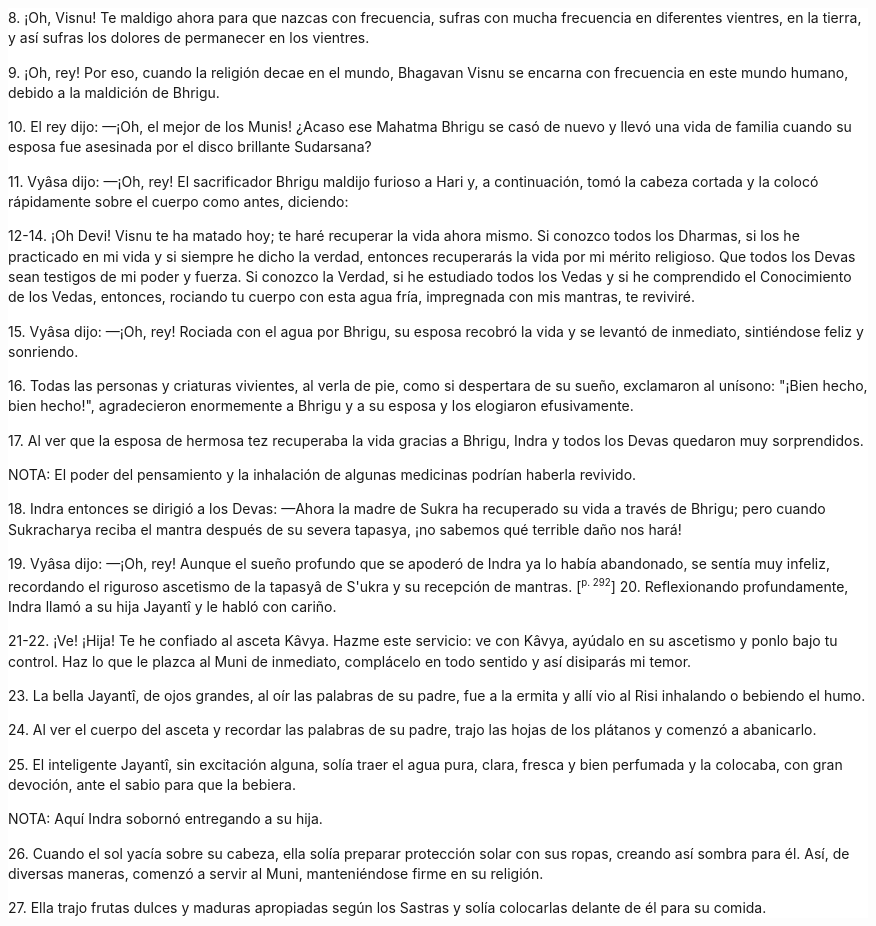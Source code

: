 8\. ¡Oh, Visnu! Te maldigo ahora para que nazcas con frecuencia, sufras con mucha frecuencia en diferentes vientres, en la tierra, y así sufras los dolores de permanecer en los vientres.

9\. ¡Oh, rey! Por eso, cuando la religión decae en el mundo, Bhagavan Visnu se encarna con frecuencia en este mundo humano, debido a la maldición de Bhrigu.

10\. El rey dijo: —¡Oh, el mejor de los Munis! ¿Acaso ese Mahatma Bhrigu se casó de nuevo y llevó una vida de familia cuando su esposa fue asesinada por el disco brillante Sudarsana?

11\. Vyâsa dijo: —¡Oh, rey! El sacrificador Bhrigu maldijo furioso a Hari y, a continuación, tomó la cabeza cortada y la colocó rápidamente sobre el cuerpo como antes, diciendo:

12-14. ¡Oh Devi! Visnu te ha matado hoy; te haré recuperar la vida ahora mismo. Si conozco todos los Dharmas, si los he practicado en mi vida y si siempre he dicho la verdad, entonces recuperarás la vida por mi mérito religioso. Que todos los Devas sean testigos de mi poder y fuerza. Si conozco la Verdad, si he estudiado todos los Vedas y si he comprendido el Conocimiento de los Vedas, entonces, rociando tu cuerpo con esta agua fría, impregnada con mis mantras, te reviviré.

15\. Vyâsa dijo: —¡Oh, rey! Rociada con el agua por Bhrigu, su esposa recobró la vida y se levantó de inmediato, sintiéndose feliz y sonriendo.

16\. Todas las personas y criaturas vivientes, al verla de pie, como si despertara de su sueño, exclamaron al unísono: "¡Bien hecho, bien hecho!", agradecieron enormemente a Bhrigu y a su esposa y los elogiaron efusivamente.

17\. Al ver que la esposa de hermosa tez recuperaba la vida gracias a Bhrigu, Indra y todos los Devas quedaron muy sorprendidos.

NOTA: El poder del pensamiento y la inhalación de algunas medicinas podrían haberla revivido.

18\. Indra entonces se dirigió a los Devas: —Ahora la madre de Sukra ha recuperado su vida a través de Bhrigu; pero cuando Sukracharya reciba el mantra después de su severa tapasya, ¡no sabemos qué terrible daño nos hará!

19\. Vyâsa dijo: —¡Oh, rey! Aunque el sueño profundo que se apoderó de Indra ya lo había abandonado, se sentía muy infeliz, recordando el riguroso ascetismo de la tapasyâ de S'ukra y su recepción de mantras. <span id="p292">[<sup><small>p. 292</small></sup>]</span> 20\. Reflexionando profundamente, Indra llamó a su hija Jayantî y le habló con cariño.

21-22. ¡Ve! ¡Hija! Te he confiado al asceta Kâvya. Hazme este servicio: ve con Kâvya, ayúdalo en su ascetismo y ponlo bajo tu control. Haz lo que le plazca al Muni de inmediato, complácelo en todo sentido y así disiparás mi temor.

23\. La bella Jayantî, de ojos grandes, al oír las palabras de su padre, fue a la ermita y allí vio al Risi inhalando o bebiendo el humo.

24\. Al ver el cuerpo del asceta y recordar las palabras de su padre, trajo las hojas de los plátanos y comenzó a abanicarlo.

25\. El inteligente Jayantî, sin excitación alguna, solía traer el agua pura, clara, fresca y bien perfumada y la colocaba, con gran devoción, ante el sabio para que la bebiera.

NOTA: Aquí Indra sobornó entregando a su hija.

26\. Cuando el sol yacía sobre su cabeza, ella solía preparar protección solar con sus ropas, creando así sombra para él. Así, de diversas maneras, comenzó a servir al Muni, manteniéndose firme en su religión.

27\. Ella trajo frutas dulces y maduras apropiadas según los Sastras y solía colocarlas delante de él para su comida.

